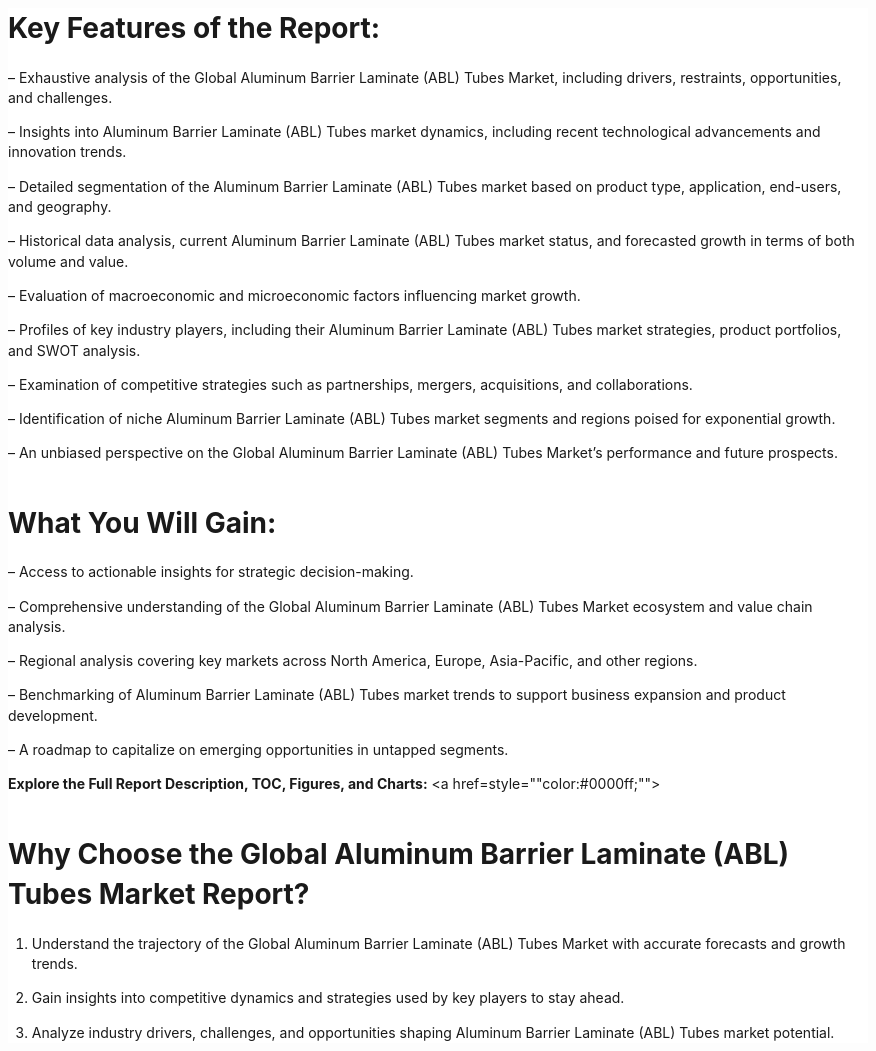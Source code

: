 # <strong>Key Features of the Report:</strong>

– Exhaustive analysis of the Global Aluminum Barrier Laminate (ABL) Tubes Market, including drivers, restraints, opportunities, and challenges.

– Insights into Aluminum Barrier Laminate (ABL) Tubes market dynamics, including recent technological advancements and innovation trends.

– Detailed segmentation of the Aluminum Barrier Laminate (ABL) Tubes market based on product type, application, end-users, and geography.

– Historical data analysis, current Aluminum Barrier Laminate (ABL) Tubes market status, and forecasted growth in terms of both volume and value.

– Evaluation of macroeconomic and microeconomic factors influencing market growth.

– Profiles of key industry players, including their Aluminum Barrier Laminate (ABL) Tubes market strategies, product portfolios, and SWOT analysis.

– Examination of competitive strategies such as partnerships, mergers, acquisitions, and collaborations.

– Identification of niche Aluminum Barrier Laminate (ABL) Tubes market segments and regions poised for exponential growth.

– An unbiased perspective on the Global Aluminum Barrier Laminate (ABL) Tubes Market’s performance and future prospects.

# <strong>What You Will Gain:</strong>

– Access to actionable insights for strategic decision-making.

– Comprehensive understanding of the Global Aluminum Barrier Laminate (ABL) Tubes Market ecosystem and value chain analysis.

– Regional analysis covering key markets across North America, Europe, Asia-Pacific, and other regions.

– Benchmarking of Aluminum Barrier Laminate (ABL) Tubes market trends to support business expansion and product development.

– A roadmap to capitalize on emerging opportunities in untapped segments.

<strong>Explore the Full Report Description, TOC, Figures, and Charts:</strong>
<a href=style=""color:#0000ff;""></a>

# <strong>Why Choose the Global Aluminum Barrier Laminate (ABL) Tubes Market Report?</strong>

1. Understand the trajectory of the Global Aluminum Barrier Laminate (ABL) Tubes Market with accurate forecasts and growth trends.

2. Gain insights into competitive dynamics and strategies used by key players to stay ahead.

3. Analyze industry drivers, challenges, and opportunities shaping Aluminum Barrier Laminate (ABL) Tubes market potential.
